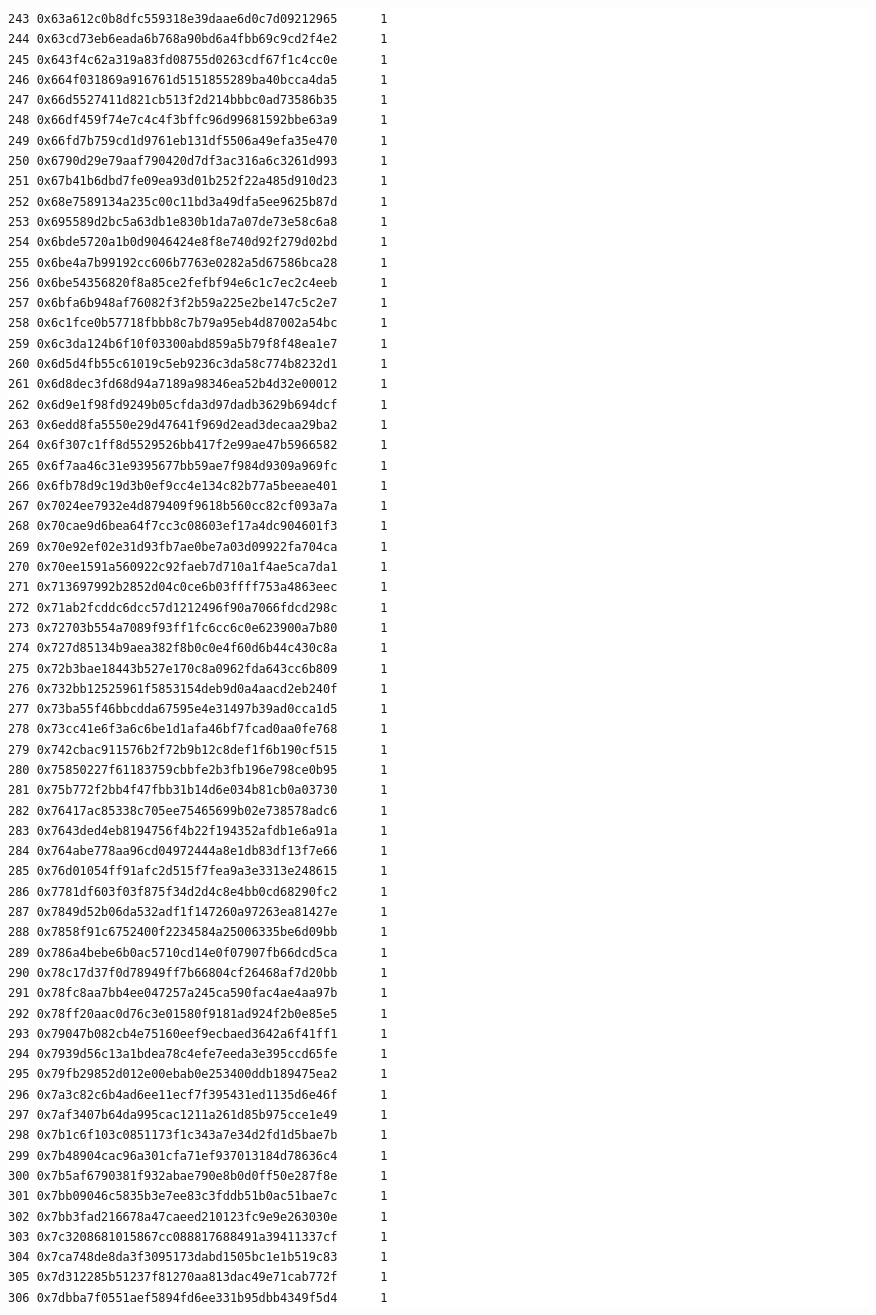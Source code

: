     243 0x63a612c0b8dfc559318e39daae6d0c7d09212965      1
    244 0x63cd73eb6eada6b768a90bd6a4fbb69c9cd2f4e2      1
    245 0x643f4c62a319a83fd08755d0263cdf67f1c4cc0e      1
    246 0x664f031869a916761d5151855289ba40bcca4da5      1
    247 0x66d5527411d821cb513f2d214bbbc0ad73586b35      1
    248 0x66df459f74e7c4c4f3bffc96d99681592bbe63a9      1
    249 0x66fd7b759cd1d9761eb131df5506a49efa35e470      1
    250 0x6790d29e79aaf790420d7df3ac316a6c3261d993      1
    251 0x67b41b6dbd7fe09ea93d01b252f22a485d910d23      1
    252 0x68e7589134a235c00c11bd3a49dfa5ee9625b87d      1
    253 0x695589d2bc5a63db1e830b1da7a07de73e58c6a8      1
    254 0x6bde5720a1b0d9046424e8f8e740d92f279d02bd      1
    255 0x6be4a7b99192cc606b7763e0282a5d67586bca28      1
    256 0x6be54356820f8a85ce2fefbf94e6c1c7ec2c4eeb      1
    257 0x6bfa6b948af76082f3f2b59a225e2be147c5c2e7      1
    258 0x6c1fce0b57718fbbb8c7b79a95eb4d87002a54bc      1
    259 0x6c3da124b6f10f03300abd859a5b79f8f48ea1e7      1
    260 0x6d5d4fb55c61019c5eb9236c3da58c774b8232d1      1
    261 0x6d8dec3fd68d94a7189a98346ea52b4d32e00012      1
    262 0x6d9e1f98fd9249b05cfda3d97dadb3629b694dcf      1
    263 0x6edd8fa5550e29d47641f969d2ead3decaa29ba2      1
    264 0x6f307c1ff8d5529526bb417f2e99ae47b5966582      1
    265 0x6f7aa46c31e9395677bb59ae7f984d9309a969fc      1
    266 0x6fb78d9c19d3b0ef9cc4e134c82b77a5beeae401      1
    267 0x7024ee7932e4d879409f9618b560cc82cf093a7a      1
    268 0x70cae9d6bea64f7cc3c08603ef17a4dc904601f3      1
    269 0x70e92ef02e31d93fb7ae0be7a03d09922fa704ca      1
    270 0x70ee1591a560922c92faeb7d710a1f4ae5ca7da1      1
    271 0x713697992b2852d04c0ce6b03ffff753a4863eec      1
    272 0x71ab2fcddc6dcc57d1212496f90a7066fdcd298c      1
    273 0x72703b554a7089f93ff1fc6cc6c0e623900a7b80      1
    274 0x727d85134b9aea382f8b0c0e4f60d6b44c430c8a      1
    275 0x72b3bae18443b527e170c8a0962fda643cc6b809      1
    276 0x732bb12525961f5853154deb9d0a4aacd2eb240f      1
    277 0x73ba55f46bbcdda67595e4e31497b39ad0cca1d5      1
    278 0x73cc41e6f3a6c6be1d1afa46bf7fcad0aa0fe768      1
    279 0x742cbac911576b2f72b9b12c8def1f6b190cf515      1
    280 0x75850227f61183759cbbfe2b3fb196e798ce0b95      1
    281 0x75b772f2bb4f47fbb31b14d6e034b81cb0a03730      1
    282 0x76417ac85338c705ee75465699b02e738578adc6      1
    283 0x7643ded4eb8194756f4b22f194352afdb1e6a91a      1
    284 0x764abe778aa96cd04972444a8e1db83df13f7e66      1
    285 0x76d01054ff91afc2d515f7fea9a3e3313e248615      1
    286 0x7781df603f03f875f34d2d4c8e4bb0cd68290fc2      1
    287 0x7849d52b06da532adf1f147260a97263ea81427e      1
    288 0x7858f91c6752400f2234584a25006335be6d09bb      1
    289 0x786a4bebe6b0ac5710cd14e0f07907fb66dcd5ca      1
    290 0x78c17d37f0d78949ff7b66804cf26468af7d20bb      1
    291 0x78fc8aa7bb4ee047257a245ca590fac4ae4aa97b      1
    292 0x78ff20aac0d76c3e01580f9181ad924f2b0e85e5      1
    293 0x79047b082cb4e75160eef9ecbaed3642a6f41ff1      1
    294 0x7939d56c13a1bdea78c4efe7eeda3e395ccd65fe      1
    295 0x79fb29852d012e00ebab0e253400ddb189475ea2      1
    296 0x7a3c82c6b4ad6ee11ecf7f395431ed1135d6e46f      1
    297 0x7af3407b64da995cac1211a261d85b975cce1e49      1
    298 0x7b1c6f103c0851173f1c343a7e34d2fd1d5bae7b      1
    299 0x7b48904cac96a301cfa71ef937013184d78636c4      1
    300 0x7b5af6790381f932abae790e8b0d0ff50e287f8e      1
    301 0x7bb09046c5835b3e7ee83c3fddb51b0ac51bae7c      1
    302 0x7bb3fad216678a47caeed210123fc9e9e263030e      1
    303 0x7c3208681015867cc088817688491a39411337cf      1
    304 0x7ca748de8da3f3095173dabd1505bc1e1b519c83      1
    305 0x7d312285b51237f81270aa813dac49e71cab772f      1
    306 0x7dbba7f0551aef5894fd6ee331b95dbb4349f5d4      1